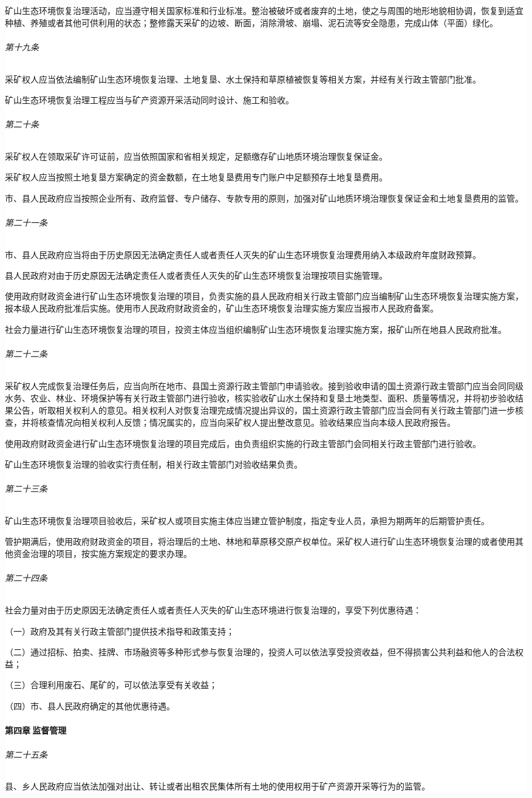 矿山生态环境恢复治理活动，应当遵守相关国家标准和行业标准。整治被破坏或者废弃的土地，使之与周围的地形地貌相协调，恢复到适宜种植、养殖或者其他可供利用的状态；整修露天采矿的边坡、断面，消除滑坡、崩塌、泥石流等安全隐患，完成山体（平面）绿化。

###### 第十九条

采矿权人应当依法编制矿山生态环境恢复治理、土地复垦、水土保持和草原植被恢复等相关方案，并经有关行政主管部门批准。

矿山生态环境恢复治理工程应当与矿产资源开采活动同时设计、施工和验收。

###### 第二十条

采矿权人在领取采矿许可证前，应当依照国家和省相关规定，足额缴存矿山地质环境治理恢复保证金。

采矿权人应当按照土地复垦方案确定的资金数额，在土地复垦费用专门账户中足额预存土地复垦费用。

市、县人民政府应当按照企业所有、政府监督、专户储存、专款专用的原则，加强对矿山地质环境治理恢复保证金和土地复垦费用的监管。

###### 第二十一条

市、县人民政府应当将由于历史原因无法确定责任人或者责任人灭失的矿山生态环境恢复治理费用纳入本级政府年度财政预算。

县人民政府对由于历史原因无法确定责任人或者责任人灭失的矿山生态环境恢复治理按项目实施管理。

使用政府财政资金进行矿山生态环境恢复治理的项目，负责实施的县人民政府相关行政主管部门应当编制矿山生态环境恢复治理实施方案，报本级人民政府批准后实施。使用市人民政府财政资金的，矿山生态环境恢复治理实施方案应当报市人民政府备案。

社会力量进行矿山生态环境恢复治理的项目，投资主体应当组织编制矿山生态环境恢复治理实施方案，报矿山所在地县人民政府批准。

###### 第二十二条

采矿权人完成恢复治理任务后，应当向所在地市、县国土资源行政主管部门申请验收。接到验收申请的国土资源行政主管部门应当会同同级水务、农业、林业、环境保护等有关行政主管部门进行验收，核实验收矿山水土保持和复垦土地类型、面积、质量等情况，并将初步验收结果公告，听取相关权利人的意见。相关权利人对恢复治理完成情况提出异议的，国土资源行政主管部门应当会同有关行政主管部门进一步核查，并将核查情况向相关权利人反馈；情况属实的，应当向采矿权人提出整改意见。验收结果应当向本级人民政府报告。

使用政府财政资金进行矿山生态环境恢复治理的项目完成后，由负责组织实施的行政主管部门会同相关行政主管部门进行验收。

矿山生态环境恢复治理的验收实行责任制，相关行政主管部门对验收结果负责。

###### 第二十三条

矿山生态环境恢复治理项目验收后，采矿权人或项目实施主体应当建立管护制度，指定专业人员，承担为期两年的后期管护责任。

管护期满后，使用政府财政资金的项目，将治理后的土地、林地和草原移交原产权单位。采矿权人进行矿山生态环境恢复治理的或者使用其他资金治理的项目，按实施方案规定的要求办理。

###### 第二十四条

社会力量对由于历史原因无法确定责任人或者责任人灭失的矿山生态环境进行恢复治理的，享受下列优惠待遇：

（一）政府及其有关行政主管部门提供技术指导和政策支持；

（二）通过招标、拍卖、挂牌、市场融资等多种形式参与恢复治理的，投资人可以依法享受投资收益，但不得损害公共利益和他人的合法权益；

（三）合理利用废石、尾矿的，可以依法享受有关收益；

（四）市、县人民政府确定的其他优惠待遇。

#### 第四章 监督管理

###### 第二十五条

县、乡人民政府应当依法加强对出让、转让或者出租农民集体所有土地的使用权用于矿产资源开采等行为的监管。
